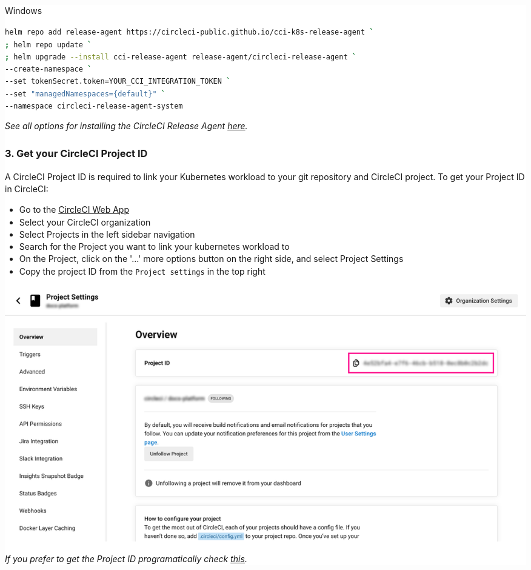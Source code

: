   Windows

  ```bash
  helm repo add release-agent https://circleci-public.github.io/cci-k8s-release-agent `
  ; helm repo update `
  ; helm upgrade --install cci-release-agent release-agent/circleci-release-agent `
  --create-namespace `
  --set tokenSecret.token=YOUR_CCI_INTEGRATION_TOKEN `
  --set "managedNamespaces={default}" `
  --namespace circleci-release-agent-system
  ```

_See all options for installing the CircleCI Release Agent [here](https://circleci-public.github.io/cci-k8s-release-agent)._

### 3. Get your CircleCI Project ID

A CircleCI Project ID is required to link your Kubernetes workload to your git repository and CircleCI project. To get your Project ID in CircleCI:

- Go to the [CircleCI Web App](https://app.circleci.com)
- Select your CircleCI organization
- Select Projects in the left sidebar navigation
- Search for the Project you want to link your kubernetes workload to
- On the Project, click on the '...' more options button on the right side, and select Project Settings
- Copy the project ID from the `Project settings` in the top right

![project id in the dashboard](../docs/img/project-id.png)

_If you prefer to get the Project ID programatically check [this](../docs/onboarding_appendix.md#obtain-the-circleci-project-id-programmatically)._
